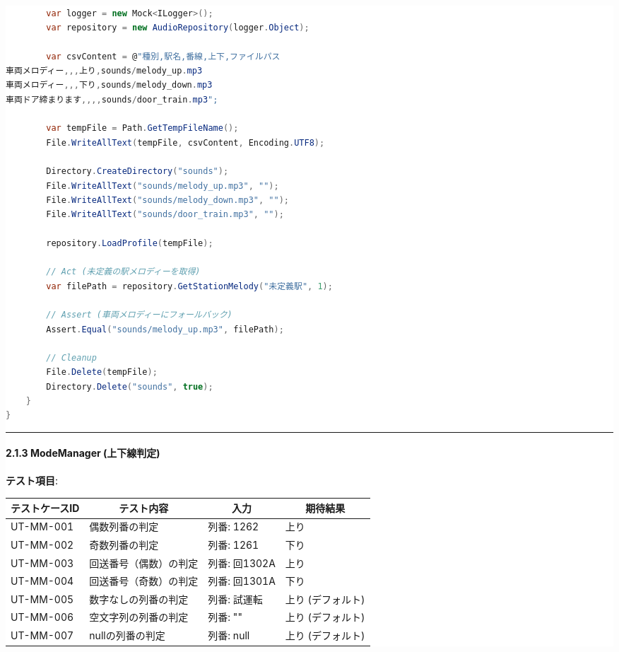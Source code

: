 ```csharp
        var logger = new Mock<ILogger>();
        var repository = new AudioRepository(logger.Object);

        var csvContent = @"種別,駅名,番線,上下,ファイルパス
車両メロディー,,,上り,sounds/melody_up.mp3
車両メロディー,,,下り,sounds/melody_down.mp3
車両ドア締まります,,,,sounds/door_train.mp3";

        var tempFile = Path.GetTempFileName();
        File.WriteAllText(tempFile, csvContent, Encoding.UTF8);

        Directory.CreateDirectory("sounds");
        File.WriteAllText("sounds/melody_up.mp3", "");
        File.WriteAllText("sounds/melody_down.mp3", "");
        File.WriteAllText("sounds/door_train.mp3", "");

        repository.LoadProfile(tempFile);

        // Act (未定義の駅メロディーを取得)
        var filePath = repository.GetStationMelody("未定義駅", 1);

        // Assert (車両メロディーにフォールバック)
        Assert.Equal("sounds/melody_up.mp3", filePath);

        // Cleanup
        File.Delete(tempFile);
        Directory.Delete("sounds", true);
    }
}
```

---

#### 2.1.3 ModeManager (上下線判定)

**テスト項目**:

| テストケースID | テスト内容 | 入力 | 期待結果 |
|-------------|-----------|-----|---------|
| UT-MM-001 | 偶数列番の判定 | 列番: 1262 | 上り |
| UT-MM-002 | 奇数列番の判定 | 列番: 1261 | 下り |
| UT-MM-003 | 回送番号（偶数）の判定 | 列番: 回1302A | 上り |
| UT-MM-004 | 回送番号（奇数）の判定 | 列番: 回1301A | 下り |
| UT-MM-005 | 数字なしの列番の判定 | 列番: 試運転 | 上り (デフォルト) |
| UT-MM-006 | 空文字列の列番の判定 | 列番: "" | 上り (デフォルト) |
| UT-MM-007 | nullの列番の判定 | 列番: null | 上り (デフォルト) |
